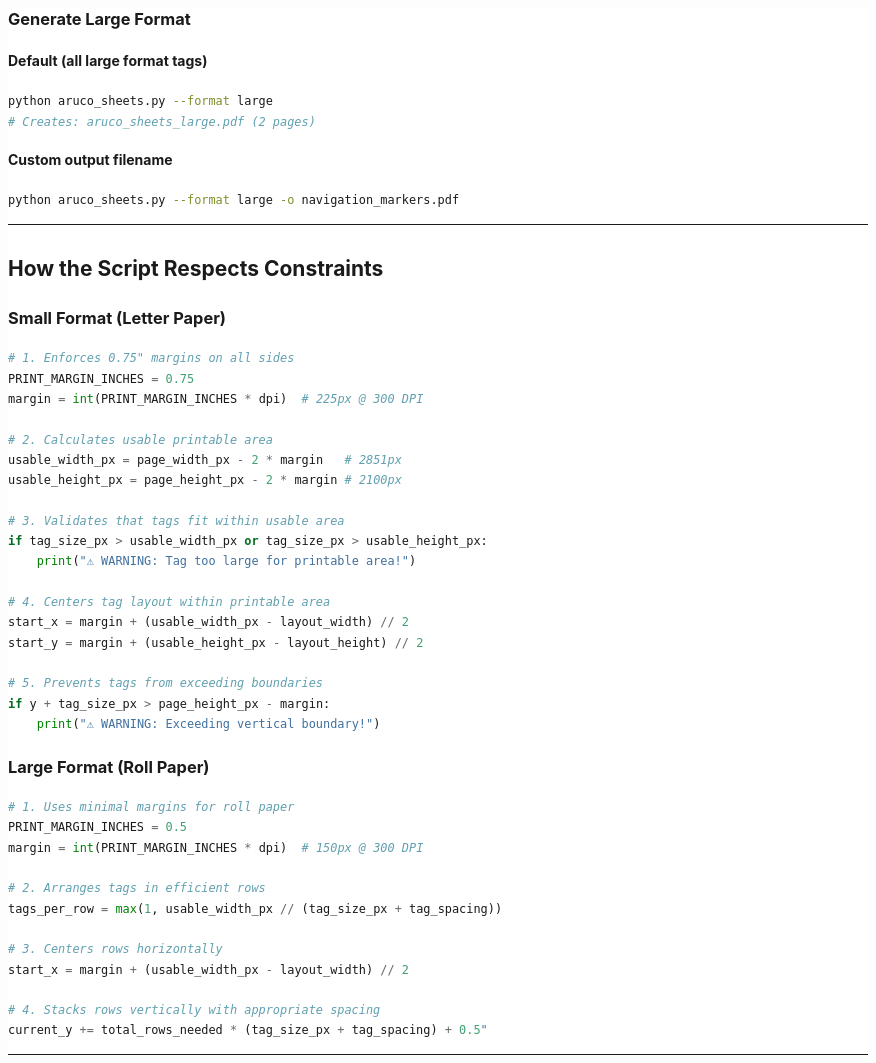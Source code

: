 ### Generate Large Format

#### Default (all large format tags)
```bash
python aruco_sheets.py --format large
# Creates: aruco_sheets_large.pdf (2 pages)
```

#### Custom output filename
```bash
python aruco_sheets.py --format large -o navigation_markers.pdf
```

---

## How the Script Respects Constraints

### Small Format (Letter Paper)

```python
# 1. Enforces 0.75" margins on all sides
PRINT_MARGIN_INCHES = 0.75
margin = int(PRINT_MARGIN_INCHES * dpi)  # 225px @ 300 DPI

# 2. Calculates usable printable area
usable_width_px = page_width_px - 2 * margin   # 2851px
usable_height_px = page_height_px - 2 * margin # 2100px

# 3. Validates that tags fit within usable area
if tag_size_px > usable_width_px or tag_size_px > usable_height_px:
    print("⚠️ WARNING: Tag too large for printable area!")
    
# 4. Centers tag layout within printable area
start_x = margin + (usable_width_px - layout_width) // 2
start_y = margin + (usable_height_px - layout_height) // 2

# 5. Prevents tags from exceeding boundaries
if y + tag_size_px > page_height_px - margin:
    print("⚠️ WARNING: Exceeding vertical boundary!")
```

### Large Format (Roll Paper)

```python
# 1. Uses minimal margins for roll paper
PRINT_MARGIN_INCHES = 0.5
margin = int(PRINT_MARGIN_INCHES * dpi)  # 150px @ 300 DPI

# 2. Arranges tags in efficient rows
tags_per_row = max(1, usable_width_px // (tag_size_px + tag_spacing))

# 3. Centers rows horizontally
start_x = margin + (usable_width_px - layout_width) // 2

# 4. Stacks rows vertically with appropriate spacing
current_y += total_rows_needed * (tag_size_px + tag_spacing) + 0.5"
```

---